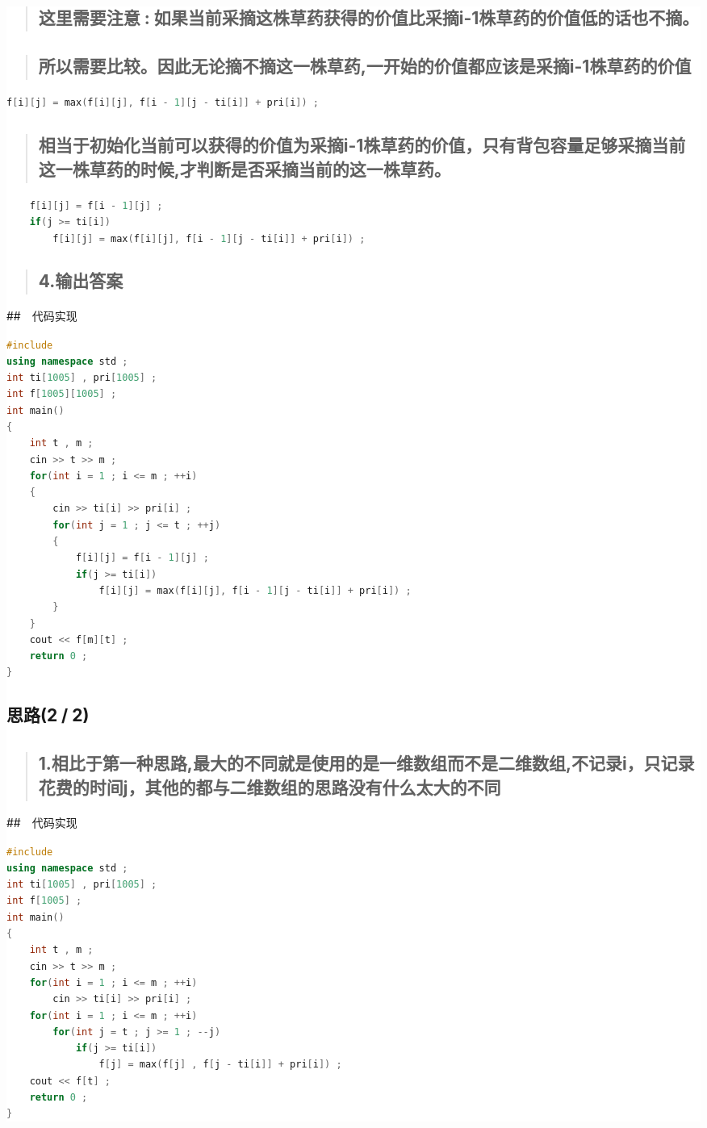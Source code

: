 >## 这里需要注意 : 如果当前采摘这株草药获得的价值比采摘i-1株草药的价值低的话也不摘。

>## 所以需要比较。因此无论摘不摘这一株草药,一开始的价值都应该是采摘i-1株草药的价值
```cpp
f[i][j] = max(f[i][j], f[i - 1][j - ti[i]] + pri[i]) ;
```
>## 相当于初始化当前可以获得的价值为采摘i-1株草药的价值，只有背包容量足够采摘当前这一株草药的时候,才判断是否采摘当前的这一株草药。
```cpp
	f[i][j] = f[i - 1][j] ;
	if(j >= ti[i]) 
		f[i][j] = max(f[i][j], f[i - 1][j - ti[i]] + pri[i]) ;
```
>## 4.输出答案

##　代码实现
```cpp
#include
using namespace std ;
int ti[1005] , pri[1005] ;
int f[1005][1005] ;
int main()
{
	int t , m ;
	cin >> t >> m ;
	for(int i = 1 ; i <= m ; ++i)
	{
		cin >> ti[i] >> pri[i] ;
        for(int j = 1 ; j <= t ; ++j)
		{
			f[i][j] = f[i - 1][j] ;
            if(j >= ti[i]) 
				f[i][j] = max(f[i][j], f[i - 1][j - ti[i]] + pri[i]) ;
        }
    }
    cout << f[m][t] ;
	return 0 ;
}
```
## 思路(2 \/ 2)
>## 1.相比于第一种思路,最大的不同就是使用的是一维数组而不是二维数组,不记录i，只记录花费的时间j，其他的都与二维数组的思路没有什么太大的不同

##　代码实现
```cpp
#include
using namespace std ;
int ti[1005] , pri[1005] ;
int f[1005] ;
int main()
{
    int t , m ;
    cin >> t >> m ;
    for(int i = 1 ; i <= m ; ++i)
        cin >> ti[i] >> pri[i] ;
    for(int i = 1 ; i <= m ; ++i)
        for(int j = t ; j >= 1 ; --j)
            if(j >= ti[i])
                f[j] = max(f[j] , f[j - ti[i]] + pri[i]) ;
    cout << f[t] ;
    return 0 ;
}
```
